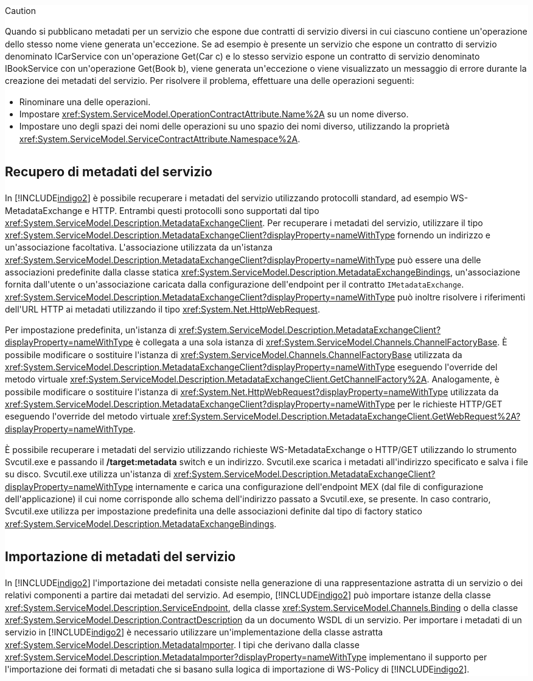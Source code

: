 > [!CAUTION]
>  Quando si pubblicano metadati per un servizio che espone due contratti di servizio diversi in cui ciascuno contiene un'operazione dello stesso nome viene generata un'eccezione. Se ad esempio è presente un servizio che espone un contratto di servizio denominato ICarService con un'operazione Get(Car c) e lo stesso servizio espone un contratto di servizio denominato IBookService con un'operazione Get(Book b), viene generata un'eccezione o viene visualizzato un messaggio di errore durante la creazione dei metadati del servizio. Per risolvere il problema, effettuare una delle operazioni seguenti:  
>   
>  -   Rinominare una delle operazioni.  
> -   Impostare <xref:System.ServiceModel.OperationContractAttribute.Name%2A> su un nome diverso.  
> -   Impostare uno degli spazi dei nomi delle operazioni su uno spazio dei nomi diverso, utilizzando la proprietà <xref:System.ServiceModel.ServiceContractAttribute.Namespace%2A>.  
  
## <a name="retrieving-service-metadata"></a>Recupero di metadati del servizio  
 In [!INCLUDE[indigo2](../../../../includes/indigo2-md.md)] è possibile recuperare i metadati del servizio utilizzando protocolli standard, ad esempio WS-MetadataExchange e HTTP. Entrambi questi protocolli sono supportati dal tipo <xref:System.ServiceModel.Description.MetadataExchangeClient>. Per recuperare i metadati del servizio, utilizzare il tipo <xref:System.ServiceModel.Description.MetadataExchangeClient?displayProperty=nameWithType> fornendo un indirizzo e un'associazione facoltativa. L'associazione utilizzata da un'istanza <xref:System.ServiceModel.Description.MetadataExchangeClient?displayProperty=nameWithType> può essere una delle associazioni predefinite dalla classe statica <xref:System.ServiceModel.Description.MetadataExchangeBindings>, un'associazione fornita dall'utente o un'associazione caricata dalla configurazione dell'endpoint per il contratto `IMetadataExchange`. <xref:System.ServiceModel.Description.MetadataExchangeClient?displayProperty=nameWithType> può inoltre risolvere i riferimenti dell'URL HTTP ai metadati utilizzando il tipo <xref:System.Net.HttpWebRequest>.  
  
 Per impostazione predefinita, un'istanza di <xref:System.ServiceModel.Description.MetadataExchangeClient?displayProperty=nameWithType> è collegata a una sola istanza di <xref:System.ServiceModel.Channels.ChannelFactoryBase>. È possibile modificare o sostituire l'istanza di <xref:System.ServiceModel.Channels.ChannelFactoryBase> utilizzata da <xref:System.ServiceModel.Description.MetadataExchangeClient?displayProperty=nameWithType> eseguendo l'override del metodo virtuale <xref:System.ServiceModel.Description.MetadataExchangeClient.GetChannelFactory%2A>. Analogamente, è possibile modificare o sostituire l'istanza di <xref:System.Net.HttpWebRequest?displayProperty=nameWithType> utilizzata da <xref:System.ServiceModel.Description.MetadataExchangeClient?displayProperty=nameWithType> per le richieste HTTP/GET eseguendo l'override del metodo virtuale <xref:System.ServiceModel.Description.MetadataExchangeClient.GetWebRequest%2A?displayProperty=nameWithType>.  
  
 È possibile recuperare i metadati del servizio utilizzando richieste WS-MetadataExchange o HTTP/GET utilizzando lo strumento Svcutil.exe e passando il **/target:metadata** switch e un indirizzo. Svcutil.exe scarica i metadati all'indirizzo specificato e salva i file su disco. Svcutil.exe utilizza un'istanza di <xref:System.ServiceModel.Description.MetadataExchangeClient?displayProperty=nameWithType> internamente e carica una configurazione dell'endpoint MEX (dal file di configurazione dell'applicazione) il cui nome corrisponde allo schema dell'indirizzo passato a Svcutil.exe, se presente. In caso contrario, Svcutil.exe utilizza per impostazione predefinita una delle associazioni definite dal tipo di factory statico <xref:System.ServiceModel.Description.MetadataExchangeBindings>.  
  
## <a name="importing-service-metadata"></a>Importazione di metadati del servizio  
 In [!INCLUDE[indigo2](../../../../includes/indigo2-md.md)] l'importazione dei metadati consiste nella generazione di una rappresentazione astratta di un servizio o dei relativi componenti a partire dai metadati del servizio. Ad esempio, [!INCLUDE[indigo2](../../../../includes/indigo2-md.md)] può importare istanze della classe <xref:System.ServiceModel.Description.ServiceEndpoint>, della classe <xref:System.ServiceModel.Channels.Binding> o della classe <xref:System.ServiceModel.Description.ContractDescription> da un documento WSDL di un servizio. Per importare i metadati di un servizio in [!INCLUDE[indigo2](../../../../includes/indigo2-md.md)] è necessario utilizzare un'implementazione della classe astratta <xref:System.ServiceModel.Description.MetadataImporter>. I tipi che derivano dalla classe <xref:System.ServiceModel.Description.MetadataImporter?displayProperty=nameWithType> implementano il supporto per l'importazione dei formati di metadati che si basano sulla logica di importazione di WS-Policy di [!INCLUDE[indigo2](../../../../includes/indigo2-md.md)].  
  